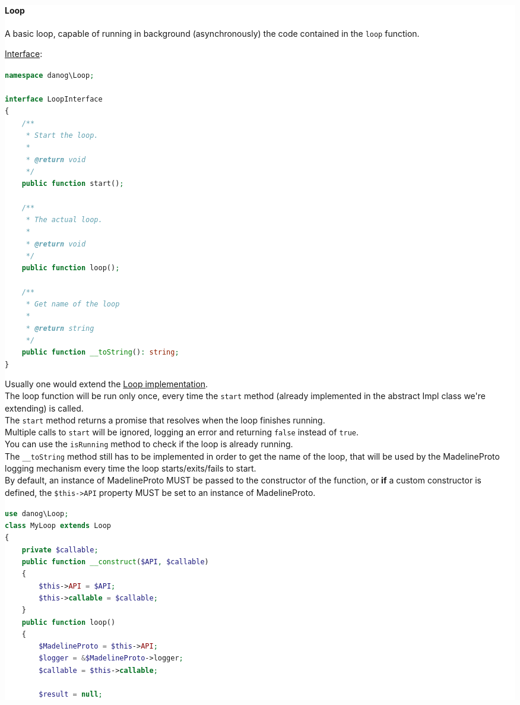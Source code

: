 #### Loop

A basic loop, capable of running in background (asynchronously) the code contained in the `loop` function.  

[Interface](https://github.com/danog/MadelineProto/blob/master/src/danog/MadelineProto/Loop/LoopInterface.php):  
```php
namespace danog\Loop;

interface LoopInterface
{
    /**
     * Start the loop.
     *
     * @return void
     */
    public function start();

    /**
     * The actual loop.
     *
     * @return void
     */
    public function loop();

    /**
     * Get name of the loop
     *
     * @return string
     */
    public function __toString(): string;
}
```

Usually one would extend the [Loop implementation](https://github.com/danog/MadelineProto/blob/master/src/danog/MadelineProto/Loop/Impl/Loop.php).  
The loop function will be run only once, every time the `start` method (already implemented in the abstract Impl class we're extending) is called.  
The `start` method returns a promise that resolves when the loop finishes running.  
Multiple calls to `start` will be ignored, logging an error and returning `false` instead of `true`.  
You can use the `isRunning` method to check if the loop is already running.  
The `__toString` method still has to be implemented in order to get the name of the loop, that will be used by the MadelineProto logging mechanism every time the loop starts/exits/fails to start.  
By default, an instance of MadelineProto MUST be passed to the constructor of the function, or **if** a custom constructor is defined, the `$this->API` property MUST be set to an instance of MadelineProto.  

```php
use danog\Loop;
class MyLoop extends Loop
{
    private $callable;
    public function __construct($API, $callable)
    {
        $this->API = $API;
        $this->callable = $callable;
    }
    public function loop()
    {
        $MadelineProto = $this->API;
        $logger = &$MadelineProto->logger;
        $callable = $this->callable;

        $result = null;
```
